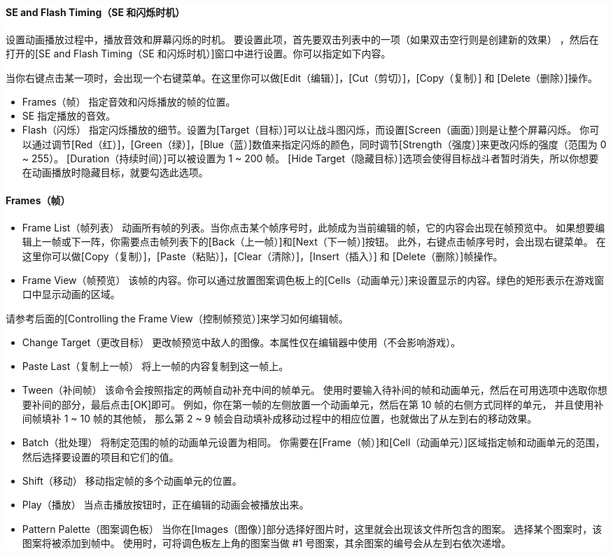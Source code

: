 #### SE and Flash Timing（SE 和闪烁时机）
设置动画播放过程中，播放音效和屏幕闪烁的时机。
要设置此项，首先要双击列表中的一项（如果双击空行则是创建新的效果）
，然后在打开的[SE and Flash Timing（SE 和闪烁时机）]窗口中进行设置。你可以指定如下内容。

当你右键点击某一项时，会出现一个右键菜单。在这里你可以做[Edit（编辑）]，[Cut（剪切）]，[Copy（复制）] 和 [Delete（删除）]操作。

+ Frames（帧）
指定音效和闪烁播放的帧的位置。
+ SE
指定播放的音效。
+ Flash（闪烁）
指定闪烁播放的细节。设置为[Target（目标）]可以让战斗图闪烁，而设置[Screen（画面）]则是让整个屏幕闪烁。
你可以通过调节[Red（红）]，[Green（绿）]，[Blue（蓝）]数值来指定闪烁的颜色，同时调节[Strength（强度）]来更改闪烁的强度（范围为 0 ~ 255）。
[Duration（持续时间）]可以被设置为 1 ~ 200 帧。
[Hide Target（隐藏目标）]选项会使得目标战斗者暂时消失，所以你想要在动画播放时隐藏目标，就要勾选此选项。

#### Frames（帧）
+ Frame List（帧列表）
动画所有帧的列表。当你点击某个帧序号时，此帧成为当前编辑的帧，它的内容会出现在帧预览中。
如果想要编辑上一帧或下一阵，你需要点击帧列表下的[Back（上一帧）]和[Next（下一帧）]按钮。
此外，右键点击帧序号时，会出现右键菜单。
在这里你可以做[Copy（复制）]，[Paste（粘贴）]，[Clear（清除）]，[Insert（插入）] 和 [Delete（删除）]帧操作。

+ Frame View（帧预览）
该帧的内容。你可以通过放置图案调色板上的[Cells（动画单元）]来设置显示的内容。绿色的矩形表示在游戏窗口中显示动画的区域。 

请参考后面的[Controlling the Frame View（控制帧预览）]来学习如何编辑帧。

+ Change Target（更改目标）
更改帧预览中敌人的图像。本属性仅在编辑器中使用（不会影响游戏）。

+ Paste Last（复制上一帧）
将上一帧的内容复制到这一帧上。

+ Tween（补间帧）
该命令会按照指定的两帧自动补充中间的帧单元。
使用时要输入待补间的帧和动画单元，然后在可用选项中选取你想要补间的部分，最后点击[OK]即可。
例如，你在第一帧的左侧放置一个动画单元，然后在第 10 帧的右侧方式同样的单元，
并且使用补间帧填补 1 ~ 10 帧的其他帧，
那么第 2 ~ 9 帧会自动填补成移动过程中的相应位置，也就做出了从左到右的移动效果。

+ Batch（批处理）
将制定范围的帧的动画单元设置为相同。
你需要在[Frame（帧）]和[Cell（动画单元）]区域指定帧和动画单元的范围，然后选择要设置的项目和它们的值。

+ Shift（移动）
移动指定帧的多个动画单元的位置。

+ Play（播放）
当点击播放按钮时，正在编辑的动画会被播放出来。

+ Pattern Palette（图案调色板）
当你在[Images（图像）]部分选择好图片时，这里就会出现该文件所包含的图案。
选择某个图案时，该图案将被添加到帧中。
使用时，可将调色板左上角的图案当做 #1 号图案，其余图案的编号会从左到右依次递增。
